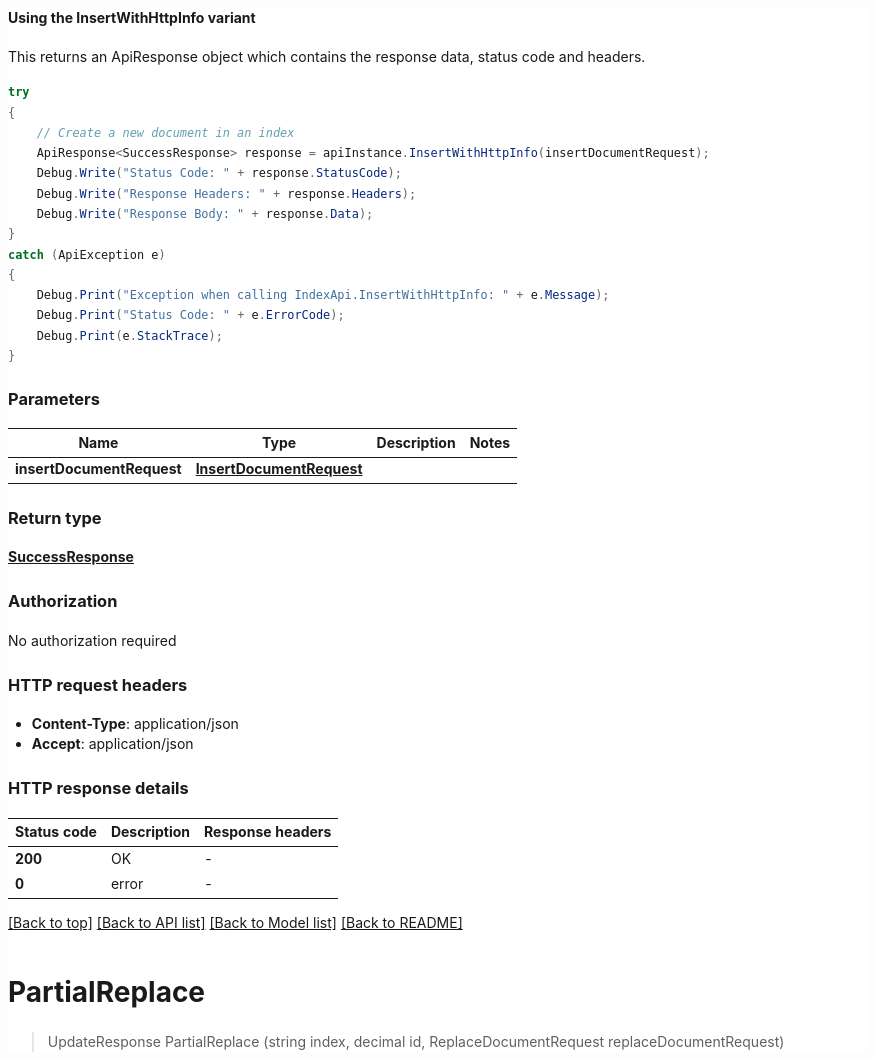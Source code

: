 #### Using the InsertWithHttpInfo variant
This returns an ApiResponse object which contains the response data, status code and headers.

```csharp
try
{
    // Create a new document in an index
    ApiResponse<SuccessResponse> response = apiInstance.InsertWithHttpInfo(insertDocumentRequest);
    Debug.Write("Status Code: " + response.StatusCode);
    Debug.Write("Response Headers: " + response.Headers);
    Debug.Write("Response Body: " + response.Data);
}
catch (ApiException e)
{
    Debug.Print("Exception when calling IndexApi.InsertWithHttpInfo: " + e.Message);
    Debug.Print("Status Code: " + e.ErrorCode);
    Debug.Print(e.StackTrace);
}
```

### Parameters

| Name | Type | Description | Notes |
|------|------|-------------|-------|
| **insertDocumentRequest** | [**InsertDocumentRequest**](InsertDocumentRequest.md) |  |  |

### Return type

[**SuccessResponse**](SuccessResponse.md)

### Authorization

No authorization required

### HTTP request headers

 - **Content-Type**: application/json
 - **Accept**: application/json


### HTTP response details
| Status code | Description | Response headers |
|-------------|-------------|------------------|
| **200** | OK |  -  |
| **0** | error |  -  |

[[Back to top]](#) [[Back to API list]](../README.md#documentation-for-api-endpoints) [[Back to Model list]](../README.md#documentation-for-models) [[Back to README]](../README.md)

<a id="partialreplace"></a>
# **PartialReplace**
> UpdateResponse PartialReplace (string index, decimal id, ReplaceDocumentRequest replaceDocumentRequest)
